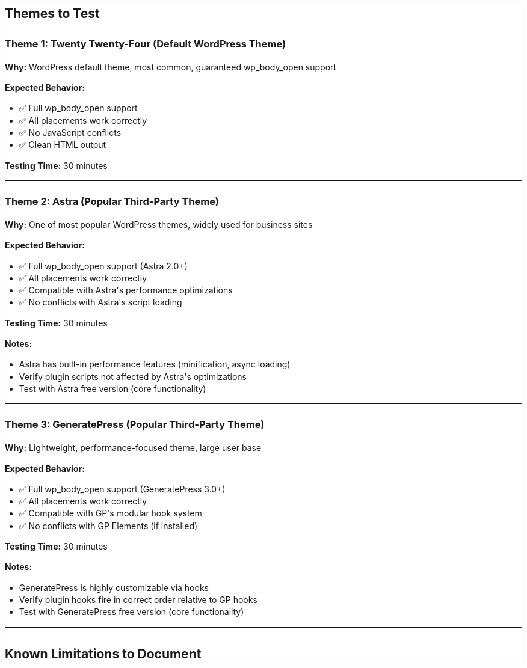 
## Themes to Test

### Theme 1: Twenty Twenty-Four (Default WordPress Theme)
**Why:** WordPress default theme, most common, guaranteed wp_body_open support

**Expected Behavior:**
- ✅ Full wp_body_open support
- ✅ All placements work correctly
- ✅ No JavaScript conflicts
- ✅ Clean HTML output

**Testing Time:** 30 minutes

---

### Theme 2: Astra (Popular Third-Party Theme)
**Why:** One of most popular WordPress themes, widely used for business sites

**Expected Behavior:**
- ✅ Full wp_body_open support (Astra 2.0+)
- ✅ All placements work correctly
- ✅ Compatible with Astra's performance optimizations
- ✅ No conflicts with Astra's script loading

**Testing Time:** 30 minutes

**Notes:**
- Astra has built-in performance features (minification, async loading)
- Verify plugin scripts not affected by Astra's optimizations
- Test with Astra free version (core functionality)

---

### Theme 3: GeneratePress (Popular Third-Party Theme)
**Why:** Lightweight, performance-focused theme, large user base

**Expected Behavior:**
- ✅ Full wp_body_open support (GeneratePress 3.0+)
- ✅ All placements work correctly
- ✅ Compatible with GP's modular hook system
- ✅ No conflicts with GP Elements (if installed)

**Testing Time:** 30 minutes

**Notes:**
- GeneratePress is highly customizable via hooks
- Verify plugin hooks fire in correct order relative to GP hooks
- Test with GeneratePress free version (core functionality)

---

## Known Limitations to Document
